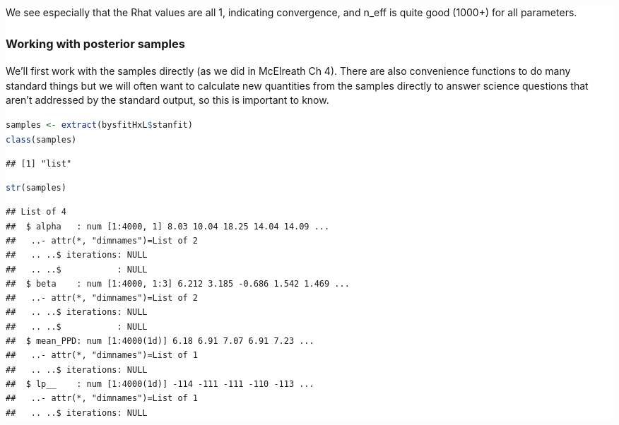 We see especially that the Rhat values are all 1, indicating
convergence, and n\_eff is quite good (1000+) for all parameters.

### Working with posterior samples

We’ll first work with the samples directly (as we did in McElreath Ch
4). There are also convenience functions to do many standard things but
we will often want to calculate new quantities from the samples directly
to answer science questions that aren’t addressed by the standard
output, so this is important to know.

``` r
samples <- extract(bysfitHxL$stanfit)
class(samples)
```

    ## [1] "list"

``` r
str(samples)
```

    ## List of 4
    ##  $ alpha   : num [1:4000, 1] 8.03 10.04 18.25 14.04 14.09 ...
    ##   ..- attr(*, "dimnames")=List of 2
    ##   .. ..$ iterations: NULL
    ##   .. ..$           : NULL
    ##  $ beta    : num [1:4000, 1:3] 6.212 3.185 -0.686 1.542 1.469 ...
    ##   ..- attr(*, "dimnames")=List of 2
    ##   .. ..$ iterations: NULL
    ##   .. ..$           : NULL
    ##  $ mean_PPD: num [1:4000(1d)] 6.18 6.91 7.07 6.91 7.23 ...
    ##   ..- attr(*, "dimnames")=List of 1
    ##   .. ..$ iterations: NULL
    ##  $ lp__    : num [1:4000(1d)] -114 -111 -111 -110 -113 ...
    ##   ..- attr(*, "dimnames")=List of 1
    ##   .. ..$ iterations: NULL
